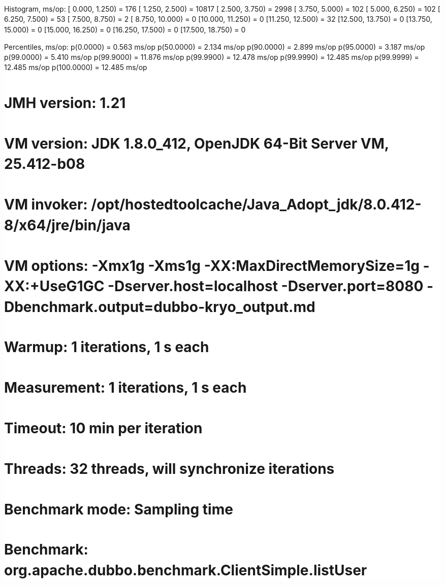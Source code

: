   Histogram, ms/op:
    [ 0.000,  1.250) = 176 
    [ 1.250,  2.500) = 10817 
    [ 2.500,  3.750) = 2998 
    [ 3.750,  5.000) = 102 
    [ 5.000,  6.250) = 102 
    [ 6.250,  7.500) = 53 
    [ 7.500,  8.750) = 2 
    [ 8.750, 10.000) = 0 
    [10.000, 11.250) = 0 
    [11.250, 12.500) = 32 
    [12.500, 13.750) = 0 
    [13.750, 15.000) = 0 
    [15.000, 16.250) = 0 
    [16.250, 17.500) = 0 
    [17.500, 18.750) = 0 

  Percentiles, ms/op:
      p(0.0000) =      0.563 ms/op
     p(50.0000) =      2.134 ms/op
     p(90.0000) =      2.899 ms/op
     p(95.0000) =      3.187 ms/op
     p(99.0000) =      5.410 ms/op
     p(99.9000) =     11.876 ms/op
     p(99.9900) =     12.478 ms/op
     p(99.9990) =     12.485 ms/op
     p(99.9999) =     12.485 ms/op
    p(100.0000) =     12.485 ms/op


# JMH version: 1.21
# VM version: JDK 1.8.0_412, OpenJDK 64-Bit Server VM, 25.412-b08
# VM invoker: /opt/hostedtoolcache/Java_Adopt_jdk/8.0.412-8/x64/jre/bin/java
# VM options: -Xmx1g -Xms1g -XX:MaxDirectMemorySize=1g -XX:+UseG1GC -Dserver.host=localhost -Dserver.port=8080 -Dbenchmark.output=dubbo-kryo_output.md
# Warmup: 1 iterations, 1 s each
# Measurement: 1 iterations, 1 s each
# Timeout: 10 min per iteration
# Threads: 32 threads, will synchronize iterations
# Benchmark mode: Sampling time
# Benchmark: org.apache.dubbo.benchmark.ClientSimple.listUser
